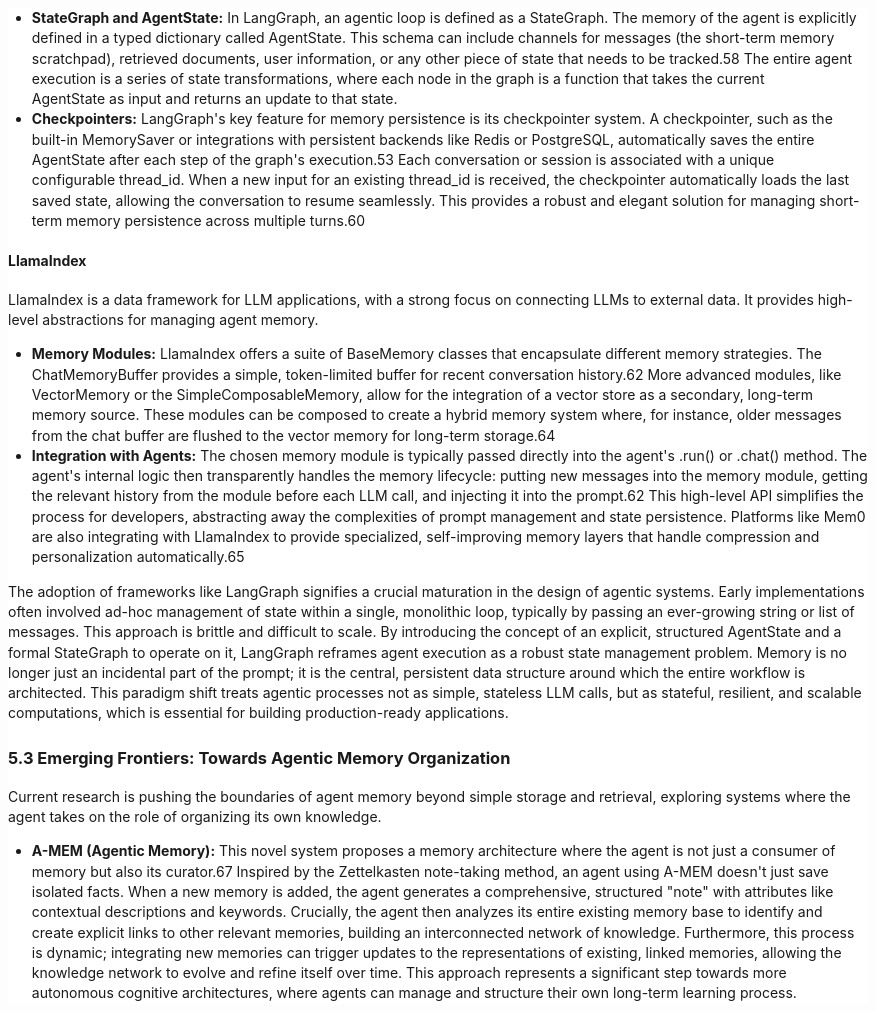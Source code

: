 * **StateGraph and AgentState:** In LangGraph, an agentic loop is defined as a StateGraph. The memory of the agent is explicitly defined in a typed dictionary called AgentState. This schema can include channels for messages (the short-term memory scratchpad), retrieved documents, user information, or any other piece of state that needs to be tracked.58 The entire agent execution is a series of state transformations, where each node in the graph is a function that takes the current  
  AgentState as input and returns an update to that state.  
* **Checkpointers:** LangGraph's key feature for memory persistence is its checkpointer system. A checkpointer, such as the built-in MemorySaver or integrations with persistent backends like Redis or PostgreSQL, automatically saves the entire AgentState after each step of the graph's execution.53 Each conversation or session is associated with a unique  
  configurable thread\_id. When a new input for an existing thread\_id is received, the checkpointer automatically loads the last saved state, allowing the conversation to resume seamlessly. This provides a robust and elegant solution for managing short-term memory persistence across multiple turns.60

#### **LlamaIndex**

LlamaIndex is a data framework for LLM applications, with a strong focus on connecting LLMs to external data. It provides high-level abstractions for managing agent memory.

* **Memory Modules:** LlamaIndex offers a suite of BaseMemory classes that encapsulate different memory strategies. The ChatMemoryBuffer provides a simple, token-limited buffer for recent conversation history.62 More advanced modules, like  
  VectorMemory or the SimpleComposableMemory, allow for the integration of a vector store as a secondary, long-term memory source. These modules can be composed to create a hybrid memory system where, for instance, older messages from the chat buffer are flushed to the vector memory for long-term storage.64  
* **Integration with Agents:** The chosen memory module is typically passed directly into the agent's .run() or .chat() method. The agent's internal logic then transparently handles the memory lifecycle: putting new messages into the memory module, getting the relevant history from the module before each LLM call, and injecting it into the prompt.62 This high-level API simplifies the process for developers, abstracting away the complexities of prompt management and state persistence. Platforms like Mem0 are also integrating with LlamaIndex to provide specialized, self-improving memory layers that handle compression and personalization automatically.65

The adoption of frameworks like LangGraph signifies a crucial maturation in the design of agentic systems. Early implementations often involved ad-hoc management of state within a single, monolithic loop, typically by passing an ever-growing string or list of messages. This approach is brittle and difficult to scale. By introducing the concept of an explicit, structured AgentState and a formal StateGraph to operate on it, LangGraph reframes agent execution as a robust state management problem. Memory is no longer just an incidental part of the prompt; it is the central, persistent data structure around which the entire workflow is architected. This paradigm shift treats agentic processes not as simple, stateless LLM calls, but as stateful, resilient, and scalable computations, which is essential for building production-ready applications.

### **5.3 Emerging Frontiers: Towards Agentic Memory Organization**

Current research is pushing the boundaries of agent memory beyond simple storage and retrieval, exploring systems where the agent takes on the role of organizing its own knowledge.

* **A-MEM (Agentic Memory):** This novel system proposes a memory architecture where the agent is not just a consumer of memory but also its curator.67 Inspired by the Zettelkasten note-taking method, an agent using A-MEM doesn't just save isolated facts. When a new memory is added, the agent generates a comprehensive, structured "note" with attributes like contextual descriptions and keywords. Crucially, the agent then analyzes its entire existing memory base to identify and create explicit links to other relevant memories, building an interconnected network of knowledge. Furthermore, this process is dynamic; integrating new memories can trigger updates to the representations of existing, linked memories, allowing the knowledge network to evolve and refine itself over time. This approach represents a significant step towards more autonomous cognitive architectures, where agents can manage and structure their own long-term learning process.
